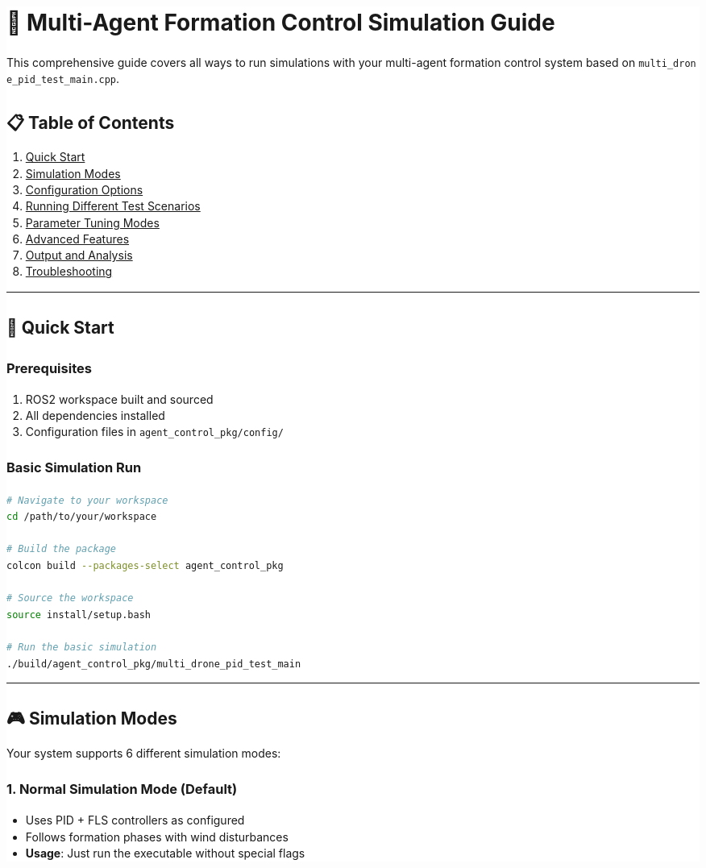# 🚁 Multi-Agent Formation Control Simulation Guide

This comprehensive guide covers all ways to run simulations with your multi-agent formation control system based on `multi_drone_pid_test_main.cpp`.

## 📋 Table of Contents
1. [Quick Start](#quick-start)
2. [Simulation Modes](#simulation-modes)
3. [Configuration Options](#configuration-options)
4. [Running Different Test Scenarios](#running-different-test-scenarios)
5. [Parameter Tuning Modes](#parameter-tuning-modes)
6. [Advanced Features](#advanced-features)
7. [Output and Analysis](#output-and-analysis)
8. [Troubleshooting](#troubleshooting)

---

## 🚀 Quick Start

### Prerequisites
1. ROS2 workspace built and sourced
2. All dependencies installed
3. Configuration files in `agent_control_pkg/config/`

### Basic Simulation Run
```bash
# Navigate to your workspace
cd /path/to/your/workspace

# Build the package
colcon build --packages-select agent_control_pkg

# Source the workspace
source install/setup.bash

# Run the basic simulation
./build/agent_control_pkg/multi_drone_pid_test_main
```

---

## 🎮 Simulation Modes

Your system supports 6 different simulation modes:

### 1. **Normal Simulation Mode** (Default)
- Uses PID + FLS controllers as configured
- Follows formation phases with wind disturbances
- **Usage**: Just run the executable without special flags
